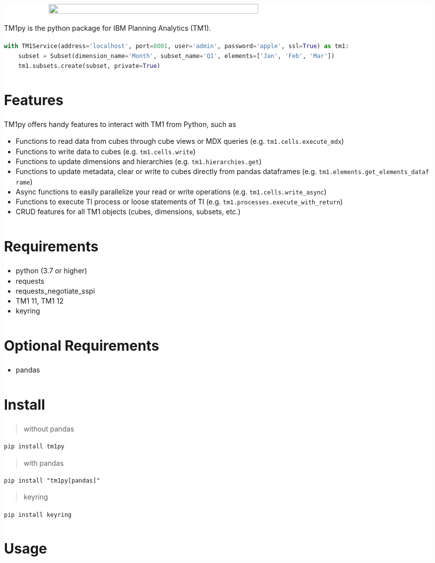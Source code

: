 
<img src="https://s3-ap-southeast-2.amazonaws.com/downloads.cubewise.com/web_assets/CubewiseLogos/TM1py-logo.png" style="width: 70%; height: 70%;text-align: center"/>


TM1py is the python package for IBM Planning Analytics (TM1).

``` python
with TM1Service(address='localhost', port=8001, user='admin', password='apple', ssl=True) as tm1:
    subset = Subset(dimension_name='Month', subset_name='Q1', elements=['Jan', 'Feb', 'Mar'])
    tm1.subsets.create(subset, private=True)
```

Features
=======================

TM1py offers handy features to interact with TM1 from Python, such as

- Functions to read data from cubes through cube views or MDX queries (e.g. `tm1.cells.execute_mdx`)
- Functions to write data to cubes (e.g. `tm1.cells.write`)
- Functions to update dimensions and hierarchies (e.g. `tm1.hierarchies.get`)
- Functions to update metadata, clear or write to cubes directly from pandas dataframes  (e.g. `tm1.elements.get_elements_dataframe`)
- Async functions to easily parallelize your read or write operations (e.g. `tm1.cells.write_async`)
- Functions to execute TI process or loose statements of TI (e.g. `tm1.processes.execute_with_return`)
- CRUD features for all TM1 objects (cubes, dimensions, subsets, etc.)

Requirements
=======================

- python (3.7 or higher)
- requests
- requests_negotiate_sspi
- TM1 11, TM1 12
- keyring


Optional Requirements
=======================

- pandas

Install
=======================

> without pandas

    pip install tm1py
    
> with pandas

    pip install "tm1py[pandas]"
    
> keyring

    pip install keyring

Usage
=======================
